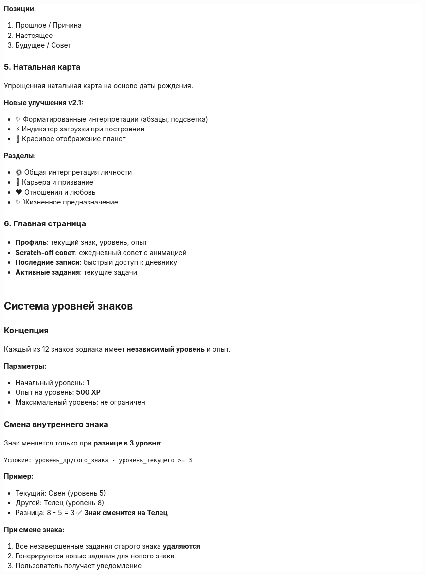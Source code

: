 **Позиции:**
1. Прошлое / Причина
2. Настоящее
3. Будущее / Совет

### 5. Натальная карта

Упрощенная натальная карта на основе даты рождения.

**Новые улучшения v2.1:**
- ✨ Форматированные интерпретации (абзацы, подсветка)
- ⚡ Индикатор загрузки при построении
- 🎨 Красивое отображение планет

**Разделы:**
- 🌞 Общая интерпретация личности
- 💼 Карьера и призвание
- ❤️ Отношения и любовь
- ✨ Жизненное предназначение

### 6. Главная страница

- **Профиль**: текущий знак, уровень, опыт
- **Scratch-off совет**: ежедневный совет с анимацией
- **Последние записи**: быстрый доступ к дневнику
- **Активные задания**: текущие задачи

---

## Система уровней знаков

### Концепция

Каждый из 12 знаков зодиака имеет **независимый уровень** и опыт.

**Параметры:**
- Начальный уровень: 1
- Опыт на уровень: **500 XP**
- Максимальный уровень: не ограничен

### Смена внутреннего знака

Знак меняется только при **разнице в 3 уровня**:

```
Условие: уровень_другого_знака - уровень_текущего >= 3
```

**Пример:**
- Текущий: Овен (уровень 5)
- Другой: Телец (уровень 8)
- Разница: 8 - 5 = 3 ✅ **Знак сменится на Телец**

**При смене знака:**
1. Все незавершенные задания старого знака **удаляются**
2. Генерируются новые задания для нового знака
3. Пользователь получает уведомление
